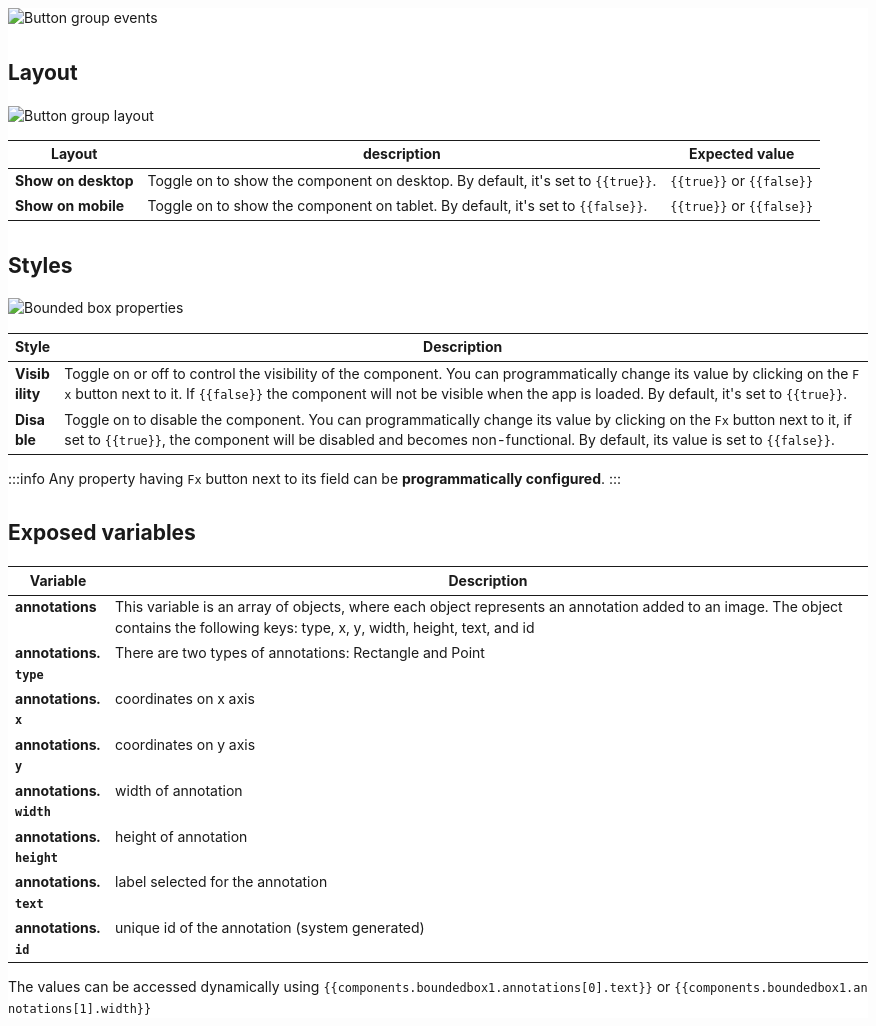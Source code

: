 <img className="screenshot-full" src="/img/widgets/bounded-box/tooltip1.png" alt="Button group events" width="300"/>

</div>

## Layout

<div style={{textAlign: 'center'}}>

<img className="screenshot-full" src="/img/widgets/button-group/layout.png" alt="Button group layout" width="300"/>

</div>

| Layout  | description | Expected value |
| ----------- | ----------- | ------------ |
| **Show on desktop** | Toggle on to show the component on desktop. By default, it's set to `{{true}}`. | `{{true}}` or `{{false}}` |
| **Show on mobile** | Toggle on to show the component on tablet. By default, it's set to `{{false}}`. | `{{true}}` or `{{false}}` |

## Styles

<div style={{textAlign: 'center'}}>

<img className="screenshot-full" src="/img/widgets/bounded-box/styles.png" alt="Bounded box properties" width="300"/>

</div>

| **Style**      | **Description** |
| ----------- | ----------- | 
| **Visibility** | Toggle on or off to control the visibility of the component. You can programmatically change its value by clicking on the `Fx` button next to it. If `{{false}}` the component will not be visible when the app is loaded. By default, it's set to `{{true}}`. |
| **Disable** | Toggle on to disable the component. You can programmatically change its value by clicking on the `Fx` button next to it, if set to `{{true}}`, the component will be disabled and becomes non-functional. By default, its value is set to `{{false}}`. |

:::info
Any property having `Fx` button next to its field can be **programmatically configured**.
:::

## Exposed variables

| **Variable**    | **Description** |
| ----------- | ----------- | 
| **annotations** | This variable is an array of objects, where each object represents an annotation added to an image. The object contains the following keys: type, x, y, width, height, text, and id |
| **annotations.`type`** | There are two types of annotations: Rectangle and Point |
| **annotations.`x`** | coordinates on x axis  |
| **annotations.`y`** | coordinates on y axis |
| **annotations.`width`** | width of annotation |
| **annotations.`height`** | height of annotation |
| **annotations.`text`** | label selected for the annotation |
| **annotations.`id`** | unique id of the annotation (system generated) |

The values can be accessed dynamically using `{{components.boundedbox1.annotations[0].text}}` or `{{components.boundedbox1.annotations[1].width}}`